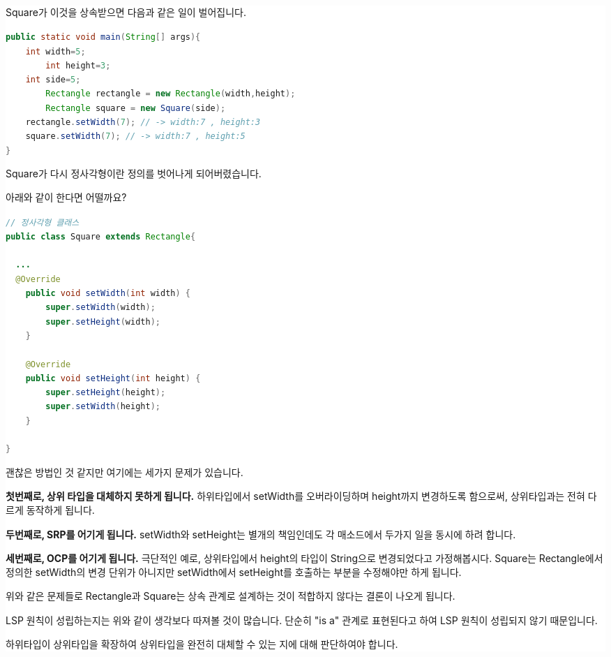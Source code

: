 Square가 이것을 상속받으면 다음과 같은 일이 벌어집니다.

```java
public static void main(String[] args){
  	int width=5;
		int height=3;
  	int side=5;
		Rectangle rectangle = new Rectangle(width,height);
		Rectangle square = new Square(side);
  	rectangle.setWidth(7); // -> width:7 , height:3
    square.setWidth(7); // -> width:7 , height:5
}
```

Square가 다시 정사각형이란 정의를 벗어나게 되어버렸습니다.

아래와 같이 한다면 어떨까요?

```java
// 정사각형 클래스
public class Square extends Rectangle{

  ...
  @Override
	public void setWidth(int width) {
		super.setWidth(width);
		super.setHeight(width);
	}

	@Override
	public void setHeight(int height) {
		super.setHeight(height);
		super.setWidth(height);
	}
    
}
```

괜찮은 방법인 것 같지만 여기에는 세가지 문제가 있습니다.

**첫번째로, 상위 타입을 대체하지 못하게 됩니다.**
하위타입에서 setWidth를 오버라이딩하며 height까지 변경하도록 함으로써, 상위타입과는 전혀 다르게 동작하게 됩니다.

**두번째로, SRP를 어기게 됩니다.**
setWidth와 setHeight는 별개의 책임인데도 각 매소드에서 두가지 일을 동시에 하려 합니다.

**세번째로, OCP를 어기게 됩니다.**
극단적인 예로, 상위타입에서 height의 타입이 String으로 변경되었다고 가정해봅시다. Square는 Rectangle에서 정의한 setWidth의 변경 단위가 아니지만 setWidth에서 setHeight를 호출하는 부분을 수정해야만 하게 됩니다.

위와 같은 문제들로 Rectangle과 Square는 상속 관계로 설계하는 것이 적합하지 않다는 결론이 나오게 됩니다. 

LSP 원칙이 성립하는지는 위와 같이 생각보다 따져볼 것이 많습니다. 단순히 "is a" 관계로 표현된다고 하여 LSP 원칙이 성립되지 않기 때문입니다.

하위타입이 상위타입을 확장하여 상위타입을 완전히 대체할 수 있는 지에 대해 판단하여야 합니다.


